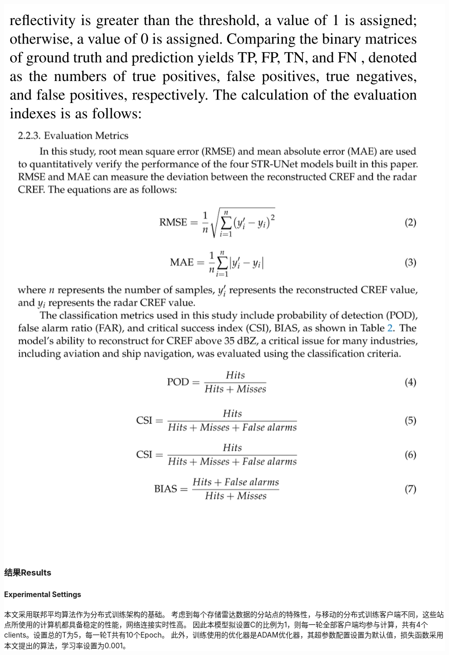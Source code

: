 ![](images/Pasted%20image%2020230726211443.png)
![](images/Pasted%20image%2020230726211529.png)
### 结果Results
#### Experimental Settings
本文采用联邦平均算法作为分布式训练架构的基础。
考虑到每个存储雷达数据的分站点的特殊性，与移动的分布式训练客户端不同，这些站点所使用的计算机都具备稳定的性能，网络连接实时性高。
因此本模型拟设置C的比例为1，则每一轮全部客户端均参与计算，共有4个clients。设置总的T为5，每一轮T共有10个Epoch。
此外，训练使用的优化器是ADAM优化器，其超参数配置设置为默认值，损失函数采用本文提出的算法，学习率设置为0.001。 